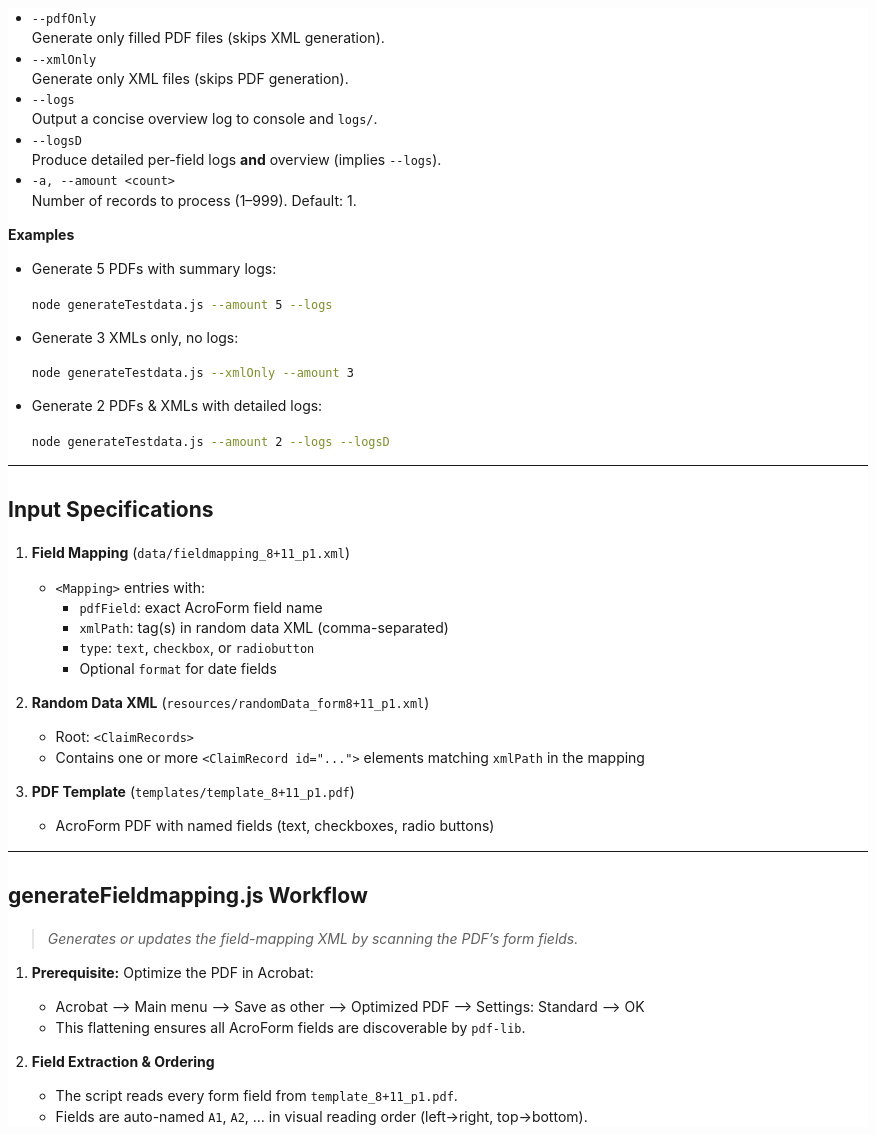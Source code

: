 - `--pdfOnly`  
  Generate only filled PDF files (skips XML generation).  
- `--xmlOnly`  
  Generate only XML files (skips PDF generation).  
- `--logs`  
  Output a concise overview log to console and `logs/`.  
- `--logsD`  
  Produce detailed per-field logs **and** overview (implies `--logs`).  
- `-a, --amount <count>`  
  Number of records to process (1–999). Default: 1.  

**Examples**

- Generate 5 PDFs with summary logs:  
  ```bash
  node generateTestdata.js --amount 5 --logs
  ```
- Generate 3 XMLs only, no logs:  
  ```bash
  node generateTestdata.js --xmlOnly --amount 3
  ```
- Generate 2 PDFs & XMLs with detailed logs:  
  ```bash
  node generateTestdata.js --amount 2 --logs --logsD
  ```

---

## Input Specifications

1. **Field Mapping** (`data/fieldmapping_8+11_p1.xml`)  
   - `<Mapping>` entries with:  
     - `pdfField`: exact AcroForm field name  
     - `xmlPath`: tag(s) in random data XML (comma-separated)  
     - `type`: `text`, `checkbox`, or `radiobutton`  
     - Optional `format` for date fields  

2. **Random Data XML** (`resources/randomData_form8+11_p1.xml`)  
   - Root: `<ClaimRecords>`  
   - Contains one or more `<ClaimRecord id="...">` elements matching `xmlPath` in the mapping  

3. **PDF Template** (`templates/template_8+11_p1.pdf`)  
   - AcroForm PDF with named fields (text, checkboxes, radio buttons)  

---

## generateFieldmapping.js Workflow

> *Generates or updates the field-mapping XML by scanning the PDF’s form fields.*  

1. **Prerequisite:** Optimize the PDF in Acrobat:  
   - Acrobat --> Main menu --> Save as other --> Optimized PDF --> Settings: Standard --> OK 
   - This flattening ensures all AcroForm fields are discoverable by `pdf-lib`.  

2. **Field Extraction & Ordering**  
   - The script reads every form field from `template_8+11_p1.pdf`.  
   - Fields are auto-named `A1`, `A2`, … in visual reading order (left→right, top→bottom).  
